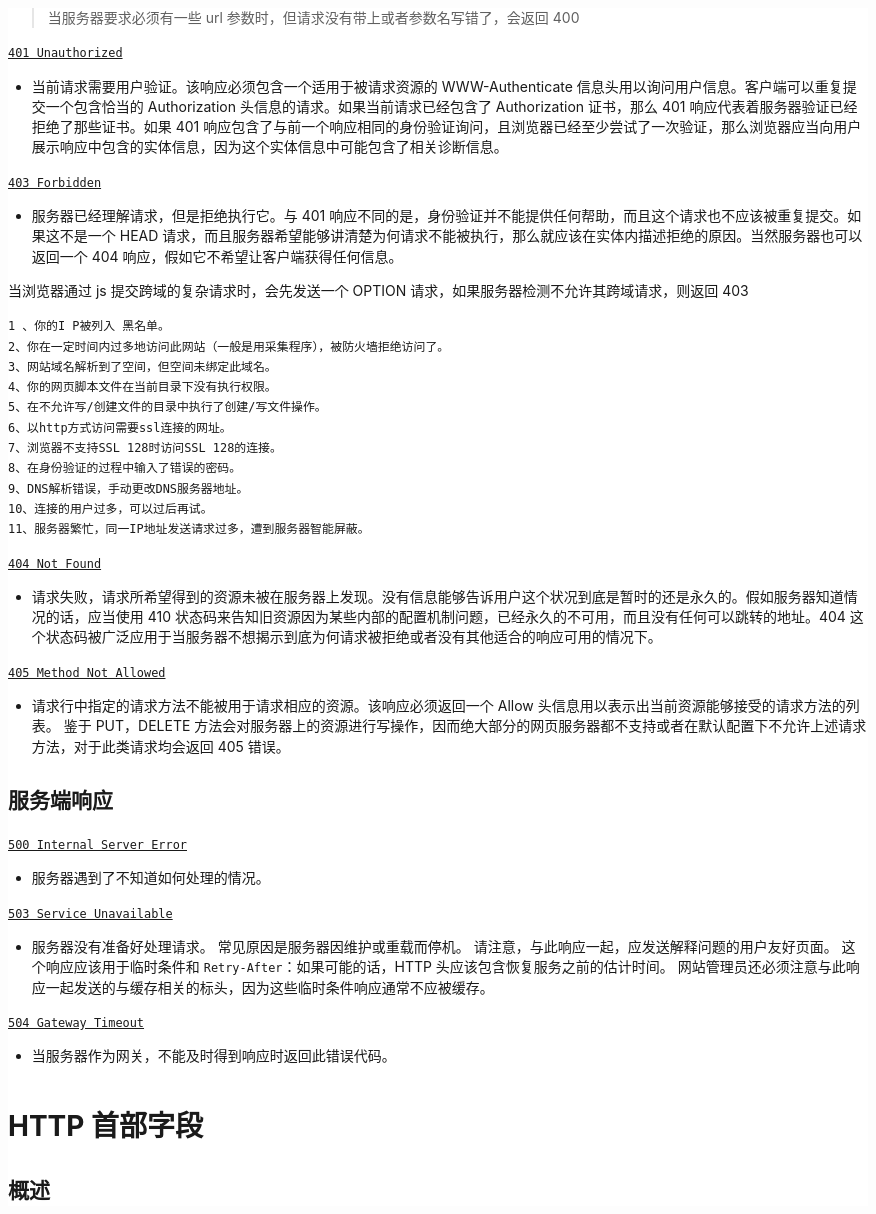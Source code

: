    > 当服务器要求必须有一些 url 参数时，但请求没有带上或者参数名写错了，会返回 400

[`401 Unauthorized`](https://developer.mozilla.org/zh-CN/docs/Web/HTTP/Status/401)

- 当前请求需要用户验证。该响应必须包含一个适用于被请求资源的 WWW-Authenticate 信息头用以询问用户信息。客户端可以重复提交一个包含恰当的 Authorization 头信息的请求。如果当前请求已经包含了 Authorization 证书，那么 401 响应代表着服务器验证已经拒绝了那些证书。如果 401 响应包含了与前一个响应相同的身份验证询问，且浏览器已经至少尝试了一次验证，那么浏览器应当向用户展示响应中包含的实体信息，因为这个实体信息中可能包含了相关诊断信息。

[`403 Forbidden`](https://developer.mozilla.org/zh-CN/docs/Web/HTTP/Status/403)

- 服务器已经理解请求，但是拒绝执行它。与 401 响应不同的是，身份验证并不能提供任何帮助，而且这个请求也不应该被重复提交。如果这不是一个 HEAD 请求，而且服务器希望能够讲清楚为何请求不能被执行，那么就应该在实体内描述拒绝的原因。当然服务器也可以返回一个 404 响应，假如它不希望让客户端获得任何信息。

当浏览器通过 js 提交跨域的复杂请求时，会先发送一个 OPTION 请求，如果服务器检测不允许其跨域请求，则返回 403

```
1 、你的I P被列入 黑名单。
2、你在一定时间内过多地访问此网站（一般是用采集程序），被防火墙拒绝访问了。
3、网站域名解析到了空间，但空间未绑定此域名。
4、你的网页脚本文件在当前目录下没有执行权限。
5、在不允许写/创建文件的目录中执行了创建/写文件操作。
6、以http方式访问需要ssl连接的网址。
7、浏览器不支持SSL 128时访问SSL 128的连接。
8、在身份验证的过程中输入了错误的密码。
9、DNS解析错误，手动更改DNS服务器地址。
10、连接的用户过多，可以过后再试。
11、服务器繁忙，同一IP地址发送请求过多，遭到服务器智能屏蔽。
```

[`404 Not Found`](https://developer.mozilla.org/zh-CN/docs/Web/HTTP/Status/404)

- 请求失败，请求所希望得到的资源未被在服务器上发现。没有信息能够告诉用户这个状况到底是暂时的还是永久的。假如服务器知道情况的话，应当使用 410 状态码来告知旧资源因为某些内部的配置机制问题，已经永久的不可用，而且没有任何可以跳转的地址。404 这个状态码被广泛应用于当服务器不想揭示到底为何请求被拒绝或者没有其他适合的响应可用的情况下。

[`405 Method Not Allowed`](https://developer.mozilla.org/zh-CN/docs/Web/HTTP/Status/405)

- 请求行中指定的请求方法不能被用于请求相应的资源。该响应必须返回一个 Allow 头信息用以表示出当前资源能够接受的请求方法的列表。 鉴于 PUT，DELETE 方法会对服务器上的资源进行写操作，因而绝大部分的网页服务器都不支持或者在默认配置下不允许上述请求方法，对于此类请求均会返回 405 错误。

## 服务端响应

[`500 Internal Server Error`](https://developer.mozilla.org/zh-CN/docs/Web/HTTP/Status/500)

- 服务器遇到了不知道如何处理的情况。

[`503 Service Unavailable`](https://developer.mozilla.org/zh-CN/docs/Web/HTTP/Status/503)

- 服务器没有准备好处理请求。 常见原因是服务器因维护或重载而停机。 请注意，与此响应一起，应发送解释问题的用户友好页面。 这个响应应该用于临时条件和 `Retry-After`：如果可能的话，HTTP 头应该包含恢复服务之前的估计时间。 网站管理员还必须注意与此响应一起发送的与缓存相关的标头，因为这些临时条件响应通常不应被缓存。

[`504 Gateway Timeout`](https://developer.mozilla.org/zh-CN/docs/Web/HTTP/Status/504)

- 当服务器作为网关，不能及时得到响应时返回此错误代码。

# HTTP 首部字段

## 概述

